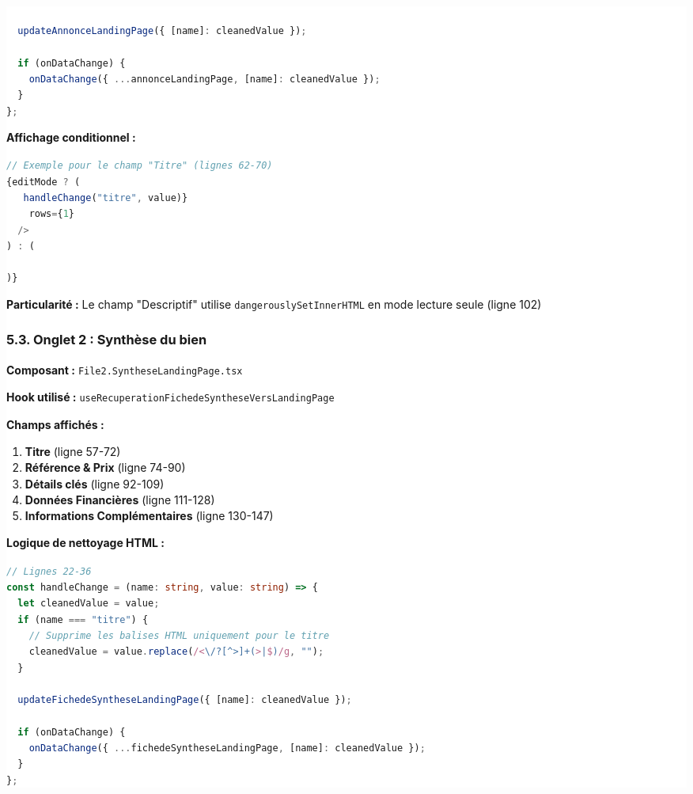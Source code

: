```typescript

  updateAnnonceLandingPage({ [name]: cleanedValue });

  if (onDataChange) {
    onDataChange({ ...annonceLandingPage, [name]: cleanedValue });
  }
};
```

**Affichage conditionnel :**
```typescript
// Exemple pour le champ "Titre" (lignes 62-70)
{editMode ? (
   handleChange("titre", value)}
    rows={1}
  />
) : (

)}
```

**Particularité :** Le champ "Descriptif" utilise `dangerouslySetInnerHTML` en mode lecture seule (ligne 102)

### 5.3. Onglet 2 : Synthèse du bien

**Composant :** `File2.SyntheseLandingPage.tsx`

**Hook utilisé :** `useRecuperationFichedeSyntheseVersLandingPage`

**Champs affichés :**
1. **Titre** (ligne 57-72)
2. **Référence & Prix** (ligne 74-90)
3. **Détails clés** (ligne 92-109)
4. **Données Financières** (ligne 111-128)
5. **Informations Complémentaires** (ligne 130-147)

**Logique de nettoyage HTML :**
```typescript
// Lignes 22-36
const handleChange = (name: string, value: string) => {
  let cleanedValue = value;
  if (name === "titre") {
    // Supprime les balises HTML uniquement pour le titre
    cleanedValue = value.replace(/<\/?[^>]+(>|$)/g, "");
  }

  updateFichedeSyntheseLandingPage({ [name]: cleanedValue });

  if (onDataChange) {
    onDataChange({ ...fichedeSyntheseLandingPage, [name]: cleanedValue });
  }
};
```
